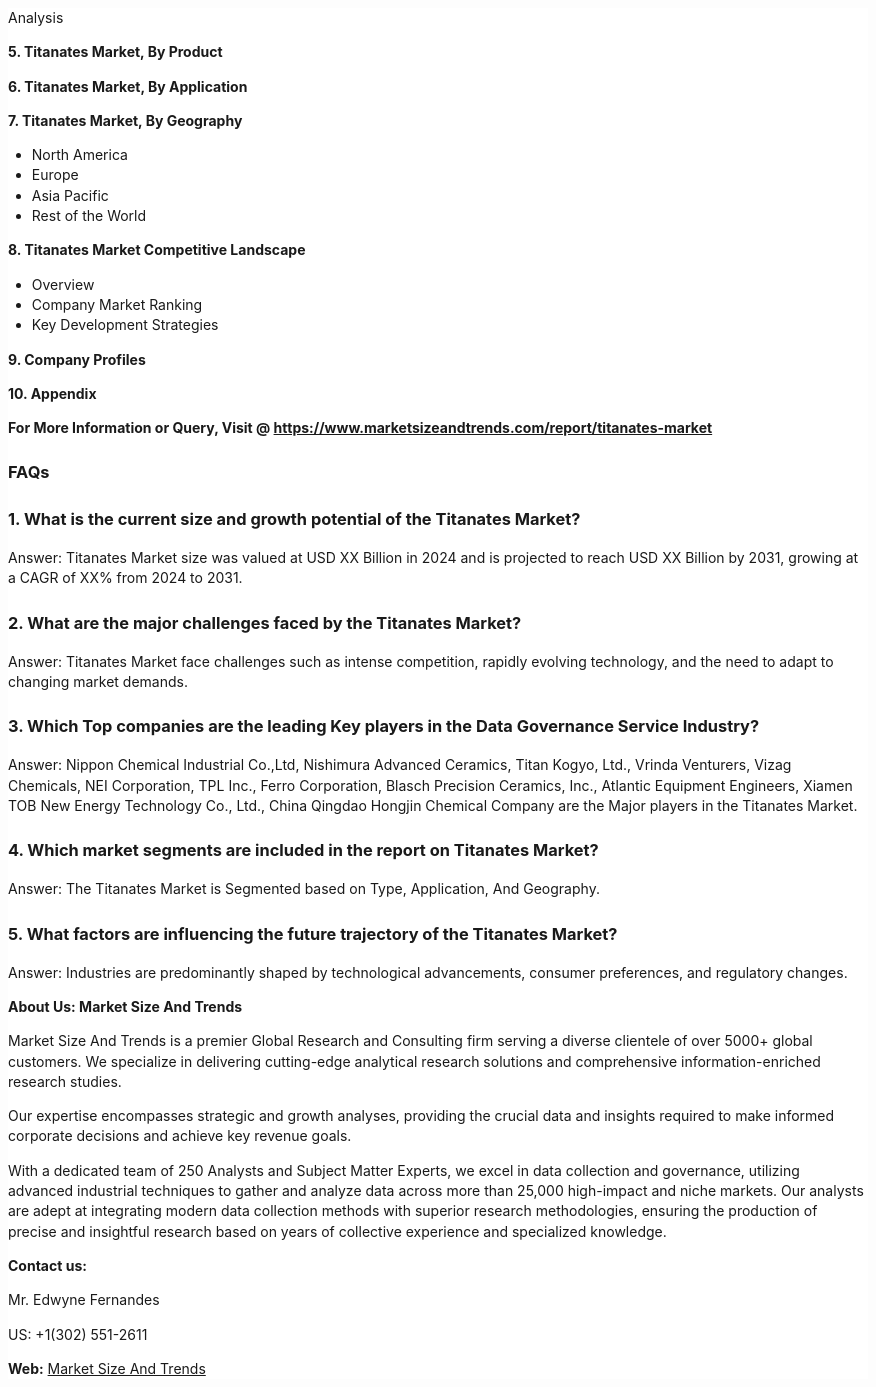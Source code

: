 Analysis</span></li></ul></div><div class="" data-test-id=""><p><strong><span class="">5. Titanates Market, By Product</span></strong></p></div><div class="" data-test-id=""><p><strong><span class="">6. Titanates Market, By Application</span></strong></p></div><div class="" data-test-id=""><p><strong><span class="">7. Titanates Market, By Geography</span></strong></p></div><div class="" data-test-id=""><ul><li><span class="">North America</span></li><li><span class="">Europe</span></li><li><span class="">Asia Pacific</span></li><li><span class="">Rest of the World</span></li></ul></div><div class="" data-test-id=""><p><strong><span class="">8. Titanates Market Competitive Landscape</span></strong></p></div><div class="" data-test-id=""><ul><li><span class="">Overview</span></li><li><span class="">Company Market Ranking</span></li><li><span class="">Key Development Strategies</span></li></ul></div><div class="" data-test-id=""><p><strong><span class="">9. Company Profiles</span></strong></p></div><div class="" data-test-id=""><p><strong><span class="">10. Appendix</span></strong></p></div><div class="" data-test-id=""><p><strong><span class="">For More Information or Query, Visit @ <a href="https://www.marketsizeandtrends.com/report/titanates-market" target="_blank">https://www.marketsizeandtrends.com/report/titanates-market</a></span></strong></p></div><div class="" data-test-id=""><div class="article-main__content" data-test-id="publishing-text-block"><h3><strong><span class="">FAQs</span></strong></h3></div><div class="article-main__content" data-test-id="publishing-text-block"><h3><span class="">1. What is the current size and growth potential of the Titanates Market?</span></h3></div><div class="article-main__content" data-test-id="publishing-text-block"><p><span class="font-[700]">Answer</span><span class="">: Titanates Market size was valued at USD XX Billion in 2024 and is projected to reach USD XX Billion by 2031, growing at a CAGR of XX% from 2024 to 2031.</span></p></div><div class="article-main__content" data-test-id="publishing-text-block"><h3><span class="">2. What are the major challenges faced by the Titanates Market?</span></h3></div><div class="article-main__content" data-test-id="publishing-text-block"><p><span class="font-[700]">Answer</span><span class="">: Titanates Market face challenges such as intense competition, rapidly evolving technology, and the need to adapt to changing market demands.</span></p></div><div class="article-main__content" data-test-id="publishing-text-block"><h3><span class="">3. Which Top companies are the leading Key players in the Data Governance Service Industry?</span></h3></div><div class="article-main__content" data-test-id="publishing-text-block"><p><span class="font-[700]">Answer</span><span class="">: Nippon Chemical Industrial Co.,Ltd, Nishimura Advanced Ceramics, Titan Kogyo, Ltd., Vrinda Venturers, Vizag Chemicals, NEI Corporation, TPL Inc., Ferro Corporation, Blasch Precision Ceramics, Inc., Atlantic Equipment Engineers, Xiamen TOB New Energy Technology Co., Ltd., China Qingdao Hongjin Chemical Company are the Major players in the Titanates Market.</span></p></div><div class="article-main__content" data-test-id="publishing-text-block"><h3><span class="">4. Which market segments are included in the report on Titanates Market?</span></h3></div><div class="article-main__content" data-test-id="publishing-text-block"><p><span class="font-[700]">Answer</span><span class="">: The Titanates Market is Segmented based on Type, Application, And Geography.</span></p></div><div class="article-main__content" data-test-id="publishing-text-block"><h3><span class="">5. What factors are influencing the future trajectory of the Titanates Market?</span></h3></div><div class="article-main__content" data-test-id="publishing-text-block"><p><span class="font-[700]">Answer:</span><span class="">&nbsp;Industries are predominantly shaped by technological advancements, consumer preferences, and regulatory changes.</span></p></div><p><strong><span class="">About Us: Market Size And Trends</span></strong></p></div><div class="" data-test-id=""><p><span class="">Market Size And Trends is a premier Global Research and Consulting firm serving a diverse clientele of over 5000+ global customers. We specialize in delivering cutting-edge analytical research solutions and comprehensive information-enriched research studies.</span></p></div><div class="" data-test-id=""><p><span class="">Our expertise encompasses strategic and growth analyses, providing the crucial data and insights required to make informed corporate decisions and achieve key revenue goals.</span></p></div><div class="" data-test-id=""><p><span class="">With a dedicated team of 250 Analysts and Subject Matter Experts, we excel in data collection and governance, utilizing advanced industrial techniques to gather and analyze data across more than 25,000 high-impact and niche markets. Our analysts are adept at integrating modern data collection methods with superior research methodologies, ensuring the production of precise and insightful research based on years of collective experience and specialized knowledge.</span></p></div><div class="" data-test-id=""><p><strong><span class="">Contact us:</span></strong></p></div><div class="" data-test-id=""><p><span class="">Mr. Edwyne Fernandes</span></p></div><div class="" data-test-id=""><p><span class="">US: +1(302) 551-2611<br /></span></p><p><span class=""><strong>Web:</strong> <a href="https://www.marketsizeandtrends.com/" target="_blank">Market Size And Trends</a></span></p></div>
